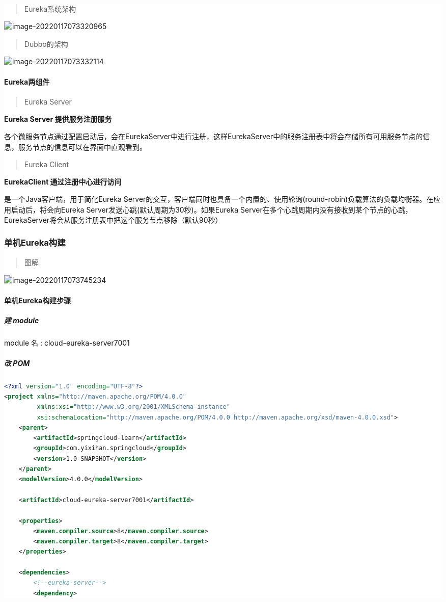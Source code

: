 

>   Eureka系统架构

![image-20220117073320965](https://typora-oss.yixihan.chat//img/202210301859046.png)



>   Dubbo的架构

![image-20220117073332114](https://typora-oss.yixihan.chat//img/202210301859566.png)



#### Eureka两组件

>   Eureka Server

**Eureka Server 提供服务注册服务**

各个微服务节点通过配置启动后，会在EurekaServer中进行注册，这样EurekaServer中的服务注册表中将会存储所有可用服务节点的信息，服务节点的信息可以在界面中直观看到。



>   Eureka Client

**EurekaClient 通过注册中心进行访问**

是一个Java客户端，用于简化Eureka Server的交互，客户端同时也具备一个内置的、使用轮询(round-robin)负载算法的负载均衡器。在应用启动后，将会向Eureka Server发送心跳(默认周期为30秒)。如果Eureka Server在多个心跳周期内没有接收到某个节点的心跳，EurekaServer将会从服务注册表中把这个服务节点移除（默认90秒）



### 单机Eureka构建

>   图解

![image-20220117073745234](https://typora-oss.yixihan.chat//img/202210301859065.png)



#### 单机Eureka构建步骤

##### 建 module

module 名 : cloud-eureka-server7001



##### 改 POM

```xml
<?xml version="1.0" encoding="UTF-8"?>
<project xmlns="http://maven.apache.org/POM/4.0.0"
         xmlns:xsi="http://www.w3.org/2001/XMLSchema-instance"
         xsi:schemaLocation="http://maven.apache.org/POM/4.0.0 http://maven.apache.org/xsd/maven-4.0.0.xsd">
    <parent>
        <artifactId>springcloud-learn</artifactId>
        <groupId>com.yixihan.springcloud</groupId>
        <version>1.0-SNAPSHOT</version>
    </parent>
    <modelVersion>4.0.0</modelVersion>

    <artifactId>cloud-eureka-server7001</artifactId>

    <properties>
        <maven.compiler.source>8</maven.compiler.source>
        <maven.compiler.target>8</maven.compiler.target>
    </properties>

    <dependencies>
        <!--eureka-server-->
        <dependency>
```